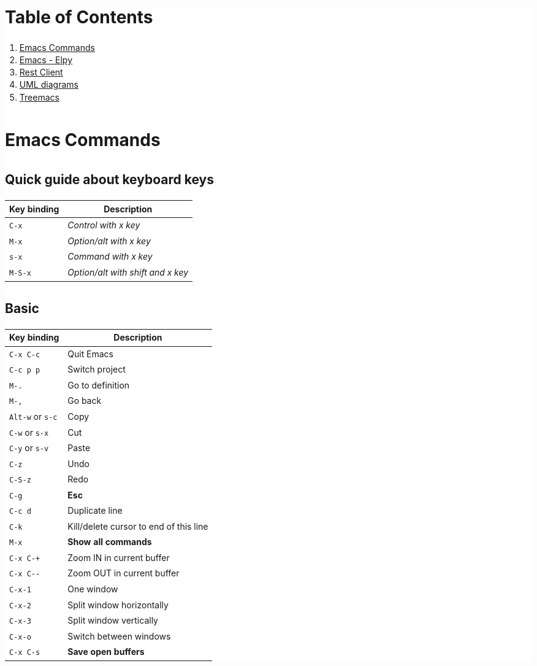 # Table of Contents
1. [Emacs Commands](#emacs-commands)
2. [Emacs - Elpy](#emacs---elpy)
3. [Rest Client](#rest-client)
4. [UML diagrams](#uml-diagrams)
5. [Treemacs](#treemacs)


# Emacs Commands

## Quick guide about keyboard keys

| Key binding | Description                       |
|-------------|-----------------------------------|
| `C-x`       | *Control with x key*              |
| `M-x`       | *Option/alt with x key*           |
| `s-x`       | *Command with x key*              |
| `M-S-x`     | *Option/alt with shift and x key* |

## Basic

| Key binding      | Description                            |
|------------------|----------------------------------------|
| `C-x C-c`        | Quit Emacs                             |
| `C-c p p`        | Switch project                         |
| `M-.`            | Go to definition                       |
| `M-,`            | Go back                                |
| `Alt-w` or `s-c` | Copy                                   |
| `C-w` or `s-x`   | Cut                                    |
| `C-y` or `s-v`   | Paste                                  |
| `C-z`            | Undo                                   |
| `C-S-z`          | Redo                                   |
| `C-g`            | **Esc**                                |
| `C-c d`          | Duplicate line                         |
| `C-k`            | Kill/delete cursor to end of this line |
| `M-x`            | **Show all commands**                  |
| `C-x C-+`        | Zoom IN in current buffer              |
| `C-x C--`        | Zoom OUT in current buffer             |
| `C-x-1`          | One window                             |
| `C-x-2`          | Split window horizontally              |
| `C-x-3`          | Split window vertically                |
| `C-x-o`          | Switch between windows                 |
| `C-x C-s`        | **Save open buffers**                  |